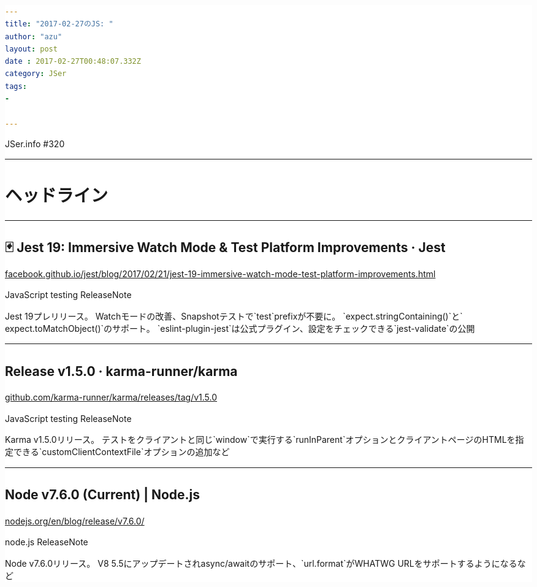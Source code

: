 ```yaml
---
title: "2017-02-27のJS: "
author: "azu"
layout: post
date : 2017-02-27T00:48:07.332Z
category: JSer
tags:
-

---
```


JSer.info #320

----

<h1 class="site-genre">ヘッドライン</h1>

----

## 🃏 Jest 19: Immersive Watch Mode & Test Platform Improvements · Jest
[facebook.github.io/jest/blog/2017/02/21/jest-19-immersive-watch-mode-test-platform-improvements.html](https://facebook.github.io/jest/blog/2017/02/21/jest-19-immersive-watch-mode-test-platform-improvements.html "🃏 Jest 19: Immersive Watch Mode & Test Platform Improvements · Jest")
<p class="jser-tags jser-tag-icon"><span class="jser-tag">JavaScript</span> <span class="jser-tag">testing</span> <span class="jser-tag">ReleaseNote</span></p>
Jest 19プレリリース。
Watchモードの改善、Snapshotテストで`test`prefixが不要に。
`expect.stringContaining()`と` expect.toMatchObject()`のサポート。
`eslint-plugin-jest`は公式プラグイン、設定をチェックできる`jest-validate`の公開


----

## Release v1.5.0 · karma-runner/karma
[github.com/karma-runner/karma/releases/tag/v1.5.0](https://github.com/karma-runner/karma/releases/tag/v1.5.0 "Release v1.5.0 · karma-runner/karma")
<p class="jser-tags jser-tag-icon"><span class="jser-tag">JavaScript</span> <span class="jser-tag">testing</span> <span class="jser-tag">ReleaseNote</span></p>
Karma v1.5.0リリース。
テストをクライアントと同じ`window`で実行する`runInParent`オプションとクライアントページのHTMLを指定できる`customClientContextFile`オプションの追加など


----

## Node v7.6.0 (Current) | Node.js
[nodejs.org/en/blog/release/v7.6.0/](https://nodejs.org/en/blog/release/v7.6.0/ "Node v7.6.0 (Current) | Node.js")
<p class="jser-tags jser-tag-icon"><span class="jser-tag">node.js</span> <span class="jser-tag">ReleaseNote</span></p>
Node v7.6.0リリース。
V8 5.5にアップデートされasync/awaitのサポート、`url.format`がWHATWG URLをサポートするようになるなど
